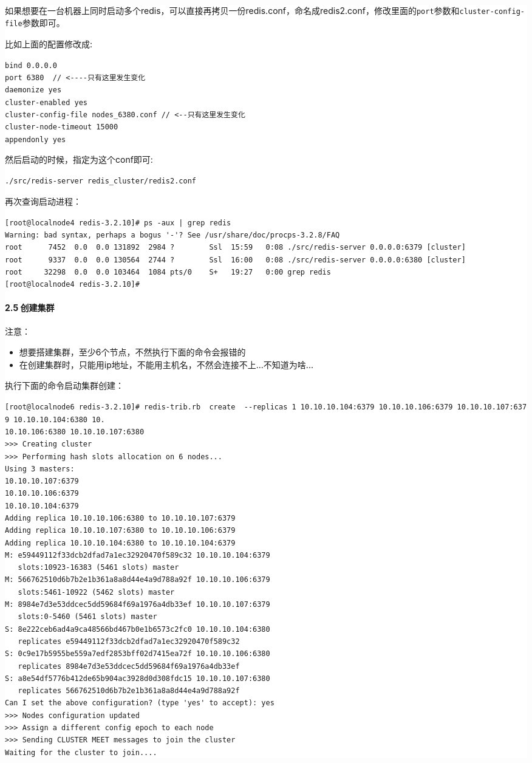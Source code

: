 如果想要在一台机器上同时启动多个redis，可以直接再拷贝一份redis.conf，命名成redis2.conf，修改里面的`port`参数和`cluster-config-file`参数即可。

比如上面的配置修改成:
```
bind 0.0.0.0
port 6380  // <----只有这里发生变化
daemonize yes
cluster-enabled yes
cluster-config-file nodes_6380.conf // <--只有这里发生变化
cluster-node-timeout 15000
appendonly yes
```
然后启动的时候，指定为这个conf即可:
```
./src/redis-server redis_cluster/redis2.conf
```

再次查询启动进程：
```
[root@localnode4 redis-3.2.10]# ps -aux | grep redis
Warning: bad syntax, perhaps a bogus '-'? See /usr/share/doc/procps-3.2.8/FAQ
root      7452  0.0  0.0 131892  2984 ?        Ssl  15:59   0:08 ./src/redis-server 0.0.0.0:6379 [cluster]
root      9337  0.0  0.0 130564  2744 ?        Ssl  16:00   0:08 ./src/redis-server 0.0.0.0:6380 [cluster]
root     32298  0.0  0.0 103464  1084 pts/0    S+   19:27   0:00 grep redis
[root@localnode4 redis-3.2.10]#
```

#### 2.5 创建集群

注意：

- 想要搭建集群，至少6个节点，不然执行下面的命令会报错的
- 在创建集群时，只能用ip地址，不能用主机名，不然会连接不上...不知道为啥...

执行下面的命令启动集群创建：
```
[root@localnode6 redis-3.2.10]# redis-trib.rb  create  --replicas 1 10.10.10.104:6379 10.10.10.106:6379 10.10.10.107:6379 10.10.10.104:6380 10.
10.10.106:6380 10.10.10.107:6380
>>> Creating cluster
>>> Performing hash slots allocation on 6 nodes...
Using 3 masters:
10.10.10.107:6379
10.10.10.106:6379
10.10.10.104:6379
Adding replica 10.10.10.106:6380 to 10.10.10.107:6379
Adding replica 10.10.10.107:6380 to 10.10.10.106:6379
Adding replica 10.10.10.104:6380 to 10.10.10.104:6379
M: e59449112f33dcb2dfad7a1ec32920470f589c32 10.10.10.104:6379
   slots:10923-16383 (5461 slots) master
M: 566762510d6b7b2e1b361a8a8d44e4a9d788a92f 10.10.10.106:6379
   slots:5461-10922 (5462 slots) master
M: 8984e7d3e53ddcec5dd59684f69a1976a4db33ef 10.10.10.107:6379
   slots:0-5460 (5461 slots) master
S: 8e222ceb6ad4a9ca48566bd467b0e1b6573c2fc0 10.10.10.104:6380
   replicates e59449112f33dcb2dfad7a1ec32920470f589c32
S: 0c9e17b5955be559a7edf2853bff02d7415ea72f 10.10.10.106:6380
   replicates 8984e7d3e53ddcec5dd59684f69a1976a4db33ef
S: a8e54df5776b412de65b904ac3928d0d308fdc15 10.10.10.107:6380
   replicates 566762510d6b7b2e1b361a8a8d44e4a9d788a92f
Can I set the above configuration? (type 'yes' to accept): yes
>>> Nodes configuration updated
>>> Assign a different config epoch to each node
>>> Sending CLUSTER MEET messages to join the cluster
Waiting for the cluster to join....
```